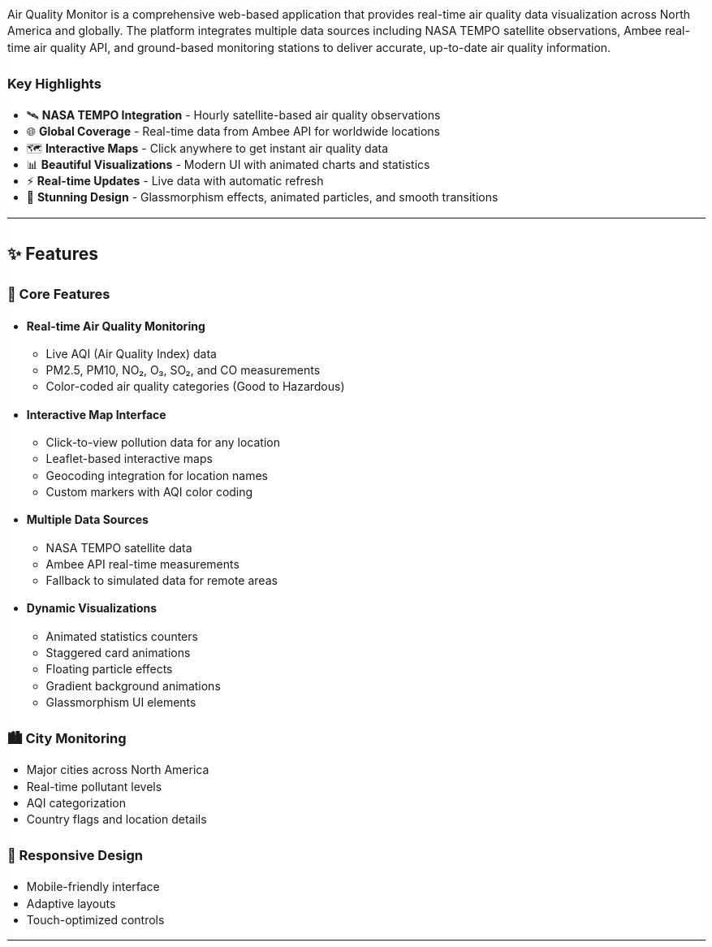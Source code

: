 Air Quality Monitor is a comprehensive web-based application that provides real-time air quality data visualization across North America and globally. The platform integrates multiple data sources including NASA TEMPO satellite observations, Ambee real-time air quality API, and ground-based monitoring stations to deliver accurate, up-to-date air quality information.

### Key Highlights

- 🛰️ **NASA TEMPO Integration** - Hourly satellite-based air quality observations
- 🌐 **Global Coverage** - Real-time data from Ambee API for worldwide locations
- 🗺️ **Interactive Maps** - Click anywhere to get instant air quality data
- 📊 **Beautiful Visualizations** - Modern UI with animated charts and statistics
- ⚡ **Real-time Updates** - Live data with automatic refresh
- 🎨 **Stunning Design** - Glassmorphism effects, animated particles, and smooth transitions

---

## ✨ Features

### 🎯 Core Features

- **Real-time Air Quality Monitoring**
  - Live AQI (Air Quality Index) data
  - PM2.5, PM10, NO₂, O₃, SO₂, and CO measurements
  - Color-coded air quality categories (Good to Hazardous)

- **Interactive Map Interface**
  - Click-to-view pollution data for any location
  - Leaflet-based interactive maps
  - Geocoding integration for location names
  - Custom markers with AQI color coding

- **Multiple Data Sources**
  - NASA TEMPO satellite data
  - Ambee API real-time measurements
  - Fallback to simulated data for remote areas

- **Dynamic Visualizations**
  - Animated statistics counters
  - Staggered card animations
  - Floating particle effects
  - Gradient background animations
  - Glassmorphism UI elements

### 🏙️ City Monitoring

- Major cities across North America
- Real-time pollutant levels
- AQI categorization
- Country flags and location details

### 📱 Responsive Design

- Mobile-friendly interface
- Adaptive layouts
- Touch-optimized controls

---